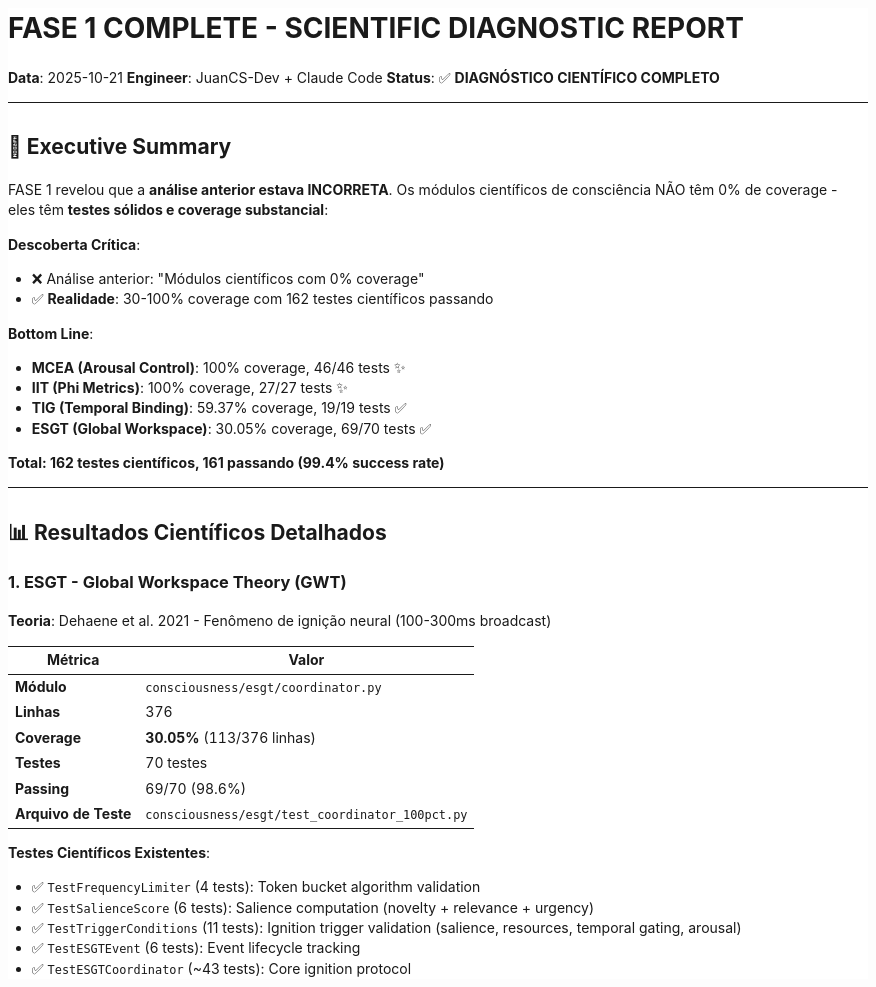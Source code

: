 # FASE 1 COMPLETE - SCIENTIFIC DIAGNOSTIC REPORT

**Data**: 2025-10-21
**Engineer**: JuanCS-Dev + Claude Code
**Status**: ✅ **DIAGNÓSTICO CIENTÍFICO COMPLETO**

---

## 🎯 Executive Summary

FASE 1 revelou que a **análise anterior estava INCORRETA**. Os módulos científicos de consciência NÃO têm 0% de coverage - eles têm **testes sólidos e coverage substancial**:

**Descoberta Crítica**:
- ❌ Análise anterior: "Módulos científicos com 0% coverage"
- ✅ **Realidade**: 30-100% coverage com 162 testes científicos passando

**Bottom Line**:
- **MCEA (Arousal Control)**: 100% coverage, 46/46 tests ✨
- **IIT (Phi Metrics)**: 100% coverage, 27/27 tests ✨
- **TIG (Temporal Binding)**: 59.37% coverage, 19/19 tests ✅
- **ESGT (Global Workspace)**: 30.05% coverage, 69/70 tests ✅

**Total: 162 testes científicos, 161 passando (99.4% success rate)**

---

## 📊 Resultados Científicos Detalhados

### 1. ESGT - Global Workspace Theory (GWT)

**Teoria**: Dehaene et al. 2021 - Fenômeno de ignição neural (100-300ms broadcast)

| Métrica | Valor |
|---------|-------|
| **Módulo** | `consciousness/esgt/coordinator.py` |
| **Linhas** | 376 |
| **Coverage** | **30.05%** (113/376 linhas) |
| **Testes** | 70 testes |
| **Passing** | 69/70 (98.6%) |
| **Arquivo de Teste** | `consciousness/esgt/test_coordinator_100pct.py` |

**Testes Científicos Existentes**:
- ✅ `TestFrequencyLimiter` (4 tests): Token bucket algorithm validation
- ✅ `TestSalienceScore` (6 tests): Salience computation (novelty + relevance + urgency)
- ✅ `TestTriggerConditions` (11 tests): Ignition trigger validation (salience, resources, temporal gating, arousal)
- ✅ `TestESGTEvent` (6 tests): Event lifecycle tracking
- ✅ `TestESGTCoordinator` (~43 tests): Core ignition protocol

